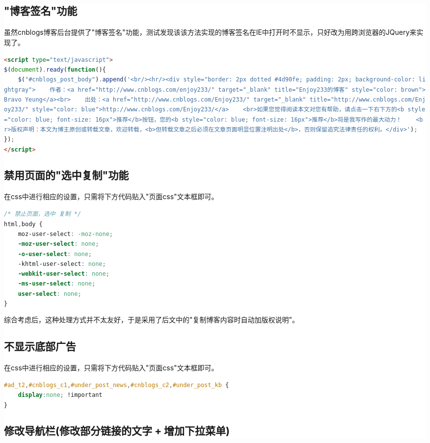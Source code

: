 

## "博客签名"功能

虽然cnblogs博客后台提供了"博客签名"功能，测试发现该该方法实现的博客签名在IE中打开时不显示，只好改为用跨浏览器的JQuery来实现了。

```html
<script type="text/javascript">
$(document).ready(function(){
	$("#cnblogs_post_body").append('<br/><hr/><div style="border: 2px dotted #4d90fe; padding: 2px; background-color: lightgray">    作者：<a href="http://www.cnblogs.com/enjoy233/" target="_blank" title="Enjoy233的博客" style="color: brown">Bravo Yeung</a><br>    出处：<a href="http://www.cnblogs.com/Enjoy233/" target="_blank" title="http://www.cnblogs.com/Enjoy233/" style="color: blue">http://www.cnblogs.com/Enjoy233/</a>    <br>如果您觉得阅读本文对您有帮助，请点击一下右下方的<b style="color: blue; font-size: 16px">推荐</b>按钮，您的<b style="color: blue; font-size: 16px">推荐</b>将是我写作的最大动力！    <br>版权声明：本文为博主原创或转载文章，欢迎转载，<b>但转载文章之后必须在文章页面明显位置注明出处</b>，否则保留追究法律责任的权利。</div>');
});
</script>
```



## 禁用页面的"选中复制"功能

在css中进行相应的设置，只需将下方代码贴入"页面css"文本框即可。

```css
/* 禁止页面，选中 复制 */
html,body {
	moz-user-select: -moz-none;
	-moz-user-select: none;
	-o-user-select: none;
	-khtml-user-select: none;
	-webkit-user-select: none;
	-ms-user-select: none;
	user-select: none;
}
```

综合考虑后，这种处理方式并不太友好，于是采用了后文中的"复制博客内容时自动加版权说明"。



## 不显示底部广告

在css中进行相应的设置，只需将下方代码贴入"页面css"文本框即可。

```css
#ad_t2,#cnblogs_c1,#under_post_news,#cnblogs_c2,#under_post_kb {
    display:none; !important
}
```



## 修改导航栏(修改部分链接的文字 + 增加下拉菜单)
